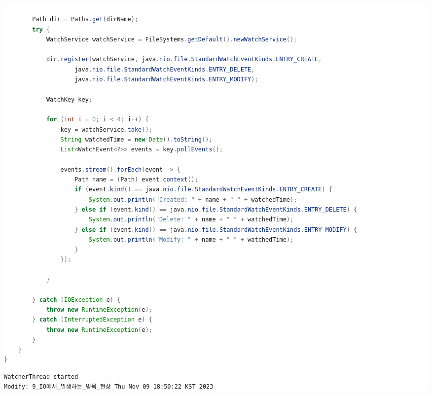 ```java

        Path dir = Paths.get(dirName);
        try {
            WatchService watchService = FileSystems.getDefault().newWatchService();

            dir.register(watchService, java.nio.file.StandardWatchEventKinds.ENTRY_CREATE,
                    java.nio.file.StandardWatchEventKinds.ENTRY_DELETE,
                    java.nio.file.StandardWatchEventKinds.ENTRY_MODIFY);

            WatchKey key;

            for (int i = 0; i < 4; i++) {
                key = watchService.take();
                String watchedTime = new Date().toString();
                List<WatchEvent<?>> events = key.pollEvents();

                events.stream().forEach(event -> {
                    Path name = (Path) event.context();
                    if (event.kind() == java.nio.file.StandardWatchEventKinds.ENTRY_CREATE) {
                        System.out.println("Created: " + name + " " + watchedTime);
                    } else if (event.kind() == java.nio.file.StandardWatchEventKinds.ENTRY_DELETE) {
                        System.out.println("Delete: " + name + " " + watchedTime);
                    } else if (event.kind() == java.nio.file.StandardWatchEventKinds.ENTRY_MODIFY) {
                        System.out.println("Modify: " + name + " " + watchedTime);
                    }
                });

            }

        } catch (IOException e) {
            throw new RuntimeException(e);
        } catch (InterruptedException e) {
            throw new RuntimeException(e);
        }
    }
}

```

```text
WatcherThread started
Modify: 9_IO에서_발생하는_병목_현상 Thu Nov 09 18:50:22 KST 2023
```